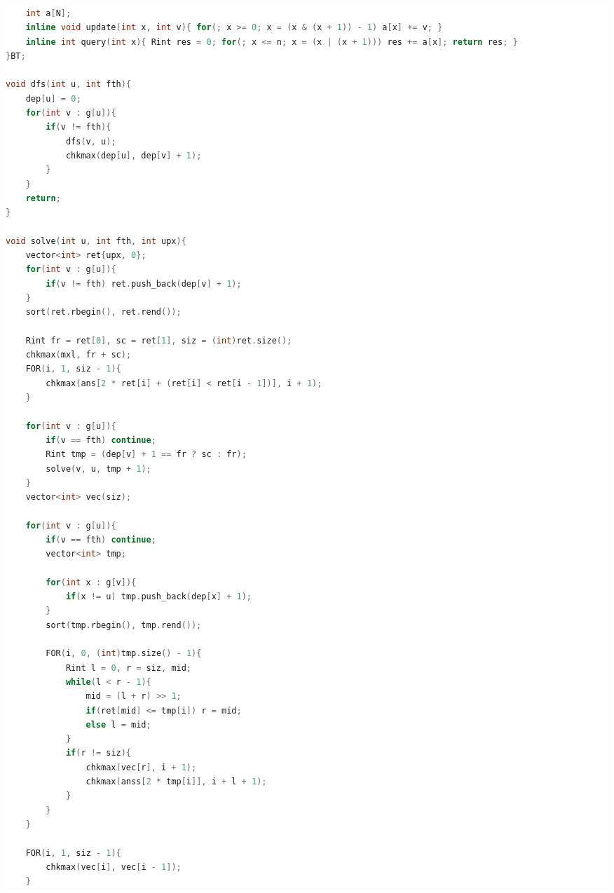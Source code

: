 ```cpp
	int a[N];
	inline void update(int x, int v){ for(; x >= 0; x = (x & (x + 1)) - 1) a[x] += v; }
	inline int query(int x){ Rint res = 0; for(; x <= n; x = (x | (x + 1))) res += a[x]; return res; }
}BT;
 
void dfs(int u, int fth){
	dep[u] = 0;
	for(int v : g[u]){
		if(v != fth){
			dfs(v, u);
			chkmax(dep[u], dep[v] + 1);
		}
	}
	return;
}
 
void solve(int u, int fth, int upx){
	vector<int> ret{upx, 0};
	for(int v : g[u]){
		if(v != fth) ret.push_back(dep[v] + 1);
	}
	sort(ret.rbegin(), ret.rend());
 
	Rint fr = ret[0], sc = ret[1], siz = (int)ret.size();
	chkmax(mxl, fr + sc);
	FOR(i, 1, siz - 1){
		chkmax(ans[2 * ret[i] + (ret[i] < ret[i - 1])], i + 1);
	}
	
	for(int v : g[u]){
		if(v == fth) continue;
		Rint tmp = (dep[v] + 1 == fr ? sc : fr);
		solve(v, u, tmp + 1);
	}
	vector<int> vec(siz);
 
	for(int v : g[u]){
		if(v == fth) continue;
		vector<int> tmp;
 
		for(int x : g[v]){
			if(x != u) tmp.push_back(dep[x] + 1);
		}
		sort(tmp.rbegin(), tmp.rend());
 
		FOR(i, 0, (int)tmp.size() - 1){
			Rint l = 0, r = siz, mid;
			while(l < r - 1){
				mid = (l + r) >> 1;
				if(ret[mid] <= tmp[i]) r = mid;
				else l = mid;
			}
			if(r != siz){
				chkmax(vec[r], i + 1);
                chkmax(anss[2 * tmp[i]], i + l + 1);
			}
		}
	}
 
	FOR(i, 1, siz - 1){
		chkmax(vec[i], vec[i - 1]);
	}
```